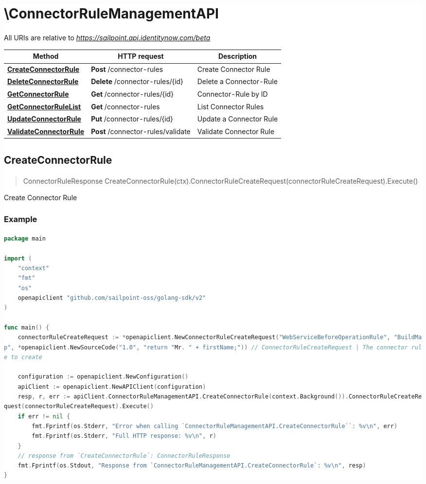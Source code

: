 # \ConnectorRuleManagementAPI

All URIs are relative to *https://sailpoint.api.identitynow.com/beta*

Method | HTTP request | Description
------------- | ------------- | -------------
[**CreateConnectorRule**](ConnectorRuleManagementAPI.md#CreateConnectorRule) | **Post** /connector-rules | Create Connector Rule
[**DeleteConnectorRule**](ConnectorRuleManagementAPI.md#DeleteConnectorRule) | **Delete** /connector-rules/{id} | Delete a Connector-Rule
[**GetConnectorRule**](ConnectorRuleManagementAPI.md#GetConnectorRule) | **Get** /connector-rules/{id} | Connector-Rule by ID
[**GetConnectorRuleList**](ConnectorRuleManagementAPI.md#GetConnectorRuleList) | **Get** /connector-rules | List Connector Rules
[**UpdateConnectorRule**](ConnectorRuleManagementAPI.md#UpdateConnectorRule) | **Put** /connector-rules/{id} | Update a Connector Rule
[**ValidateConnectorRule**](ConnectorRuleManagementAPI.md#ValidateConnectorRule) | **Post** /connector-rules/validate | Validate Connector Rule



## CreateConnectorRule

> ConnectorRuleResponse CreateConnectorRule(ctx).ConnectorRuleCreateRequest(connectorRuleCreateRequest).Execute()

Create Connector Rule



### Example

```go
package main

import (
    "context"
    "fmt"
    "os"
    openapiclient "github.com/sailpoint-oss/golang-sdk/v2"
)

func main() {
    connectorRuleCreateRequest := *openapiclient.NewConnectorRuleCreateRequest("WebServiceBeforeOperationRule", "BuildMap", *openapiclient.NewSourceCode("1.0", "return "Mr. " + firstName;")) // ConnectorRuleCreateRequest | The connector rule to create

    configuration := openapiclient.NewConfiguration()
    apiClient := openapiclient.NewAPIClient(configuration)
    resp, r, err := apiClient.ConnectorRuleManagementAPI.CreateConnectorRule(context.Background()).ConnectorRuleCreateRequest(connectorRuleCreateRequest).Execute()
    if err != nil {
        fmt.Fprintf(os.Stderr, "Error when calling `ConnectorRuleManagementAPI.CreateConnectorRule``: %v\n", err)
        fmt.Fprintf(os.Stderr, "Full HTTP response: %v\n", r)
    }
    // response from `CreateConnectorRule`: ConnectorRuleResponse
    fmt.Fprintf(os.Stdout, "Response from `ConnectorRuleManagementAPI.CreateConnectorRule`: %v\n", resp)
}
```
